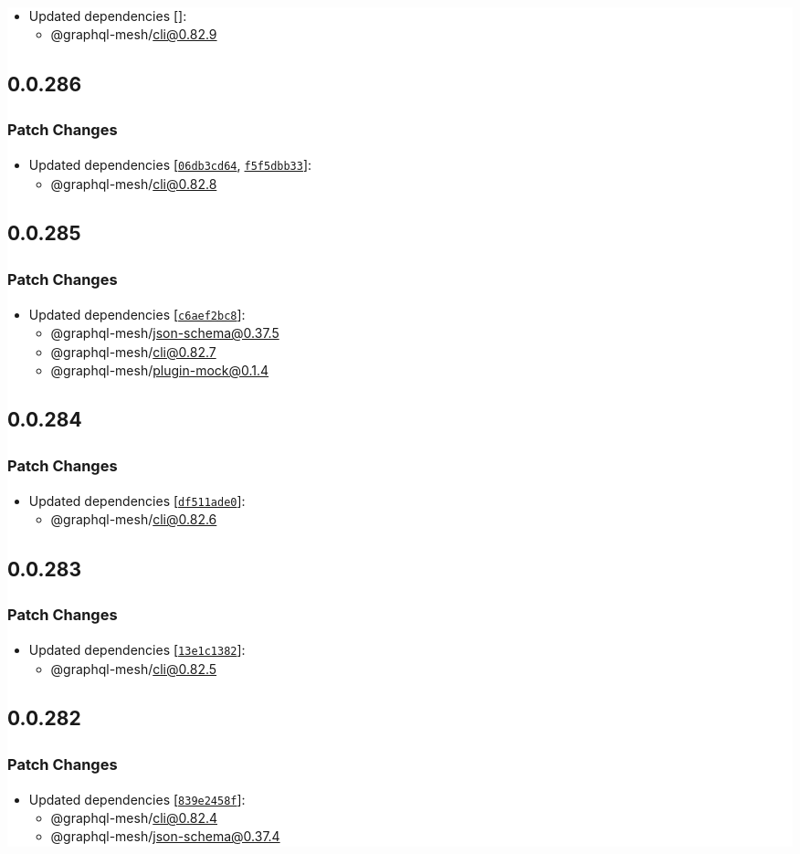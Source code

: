 - Updated dependencies []:
  - @graphql-mesh/cli@0.82.9

## 0.0.286

### Patch Changes

- Updated dependencies
  [[`06db3cd64`](https://github.com/Urigo/graphql-mesh/commit/06db3cd6479853e536e36cc2619c94dea9c7e5ed),
  [`f5f5dbb33`](https://github.com/Urigo/graphql-mesh/commit/f5f5dbb33e2b5249b9dff53ca80d12758e7f8ff8)]:
  - @graphql-mesh/cli@0.82.8

## 0.0.285

### Patch Changes

- Updated dependencies
  [[`c6aef2bc8`](https://github.com/Urigo/graphql-mesh/commit/c6aef2bc8f69c857d8b71f9afcbb37b110c9fb6d)]:
  - @graphql-mesh/json-schema@0.37.5
  - @graphql-mesh/cli@0.82.7
  - @graphql-mesh/plugin-mock@0.1.4

## 0.0.284

### Patch Changes

- Updated dependencies
  [[`df511ade0`](https://github.com/Urigo/graphql-mesh/commit/df511ade01315bcfe07fd7e482a28128f9df2845)]:
  - @graphql-mesh/cli@0.82.6

## 0.0.283

### Patch Changes

- Updated dependencies
  [[`13e1c1382`](https://github.com/Urigo/graphql-mesh/commit/13e1c1382bcfb31192d903afd8b09421c82a6186)]:
  - @graphql-mesh/cli@0.82.5

## 0.0.282

### Patch Changes

- Updated dependencies
  [[`839e2458f`](https://github.com/Urigo/graphql-mesh/commit/839e2458f57fb57105a6b35c9b9a777c53c834f0)]:
  - @graphql-mesh/cli@0.82.4
  - @graphql-mesh/json-schema@0.37.4
